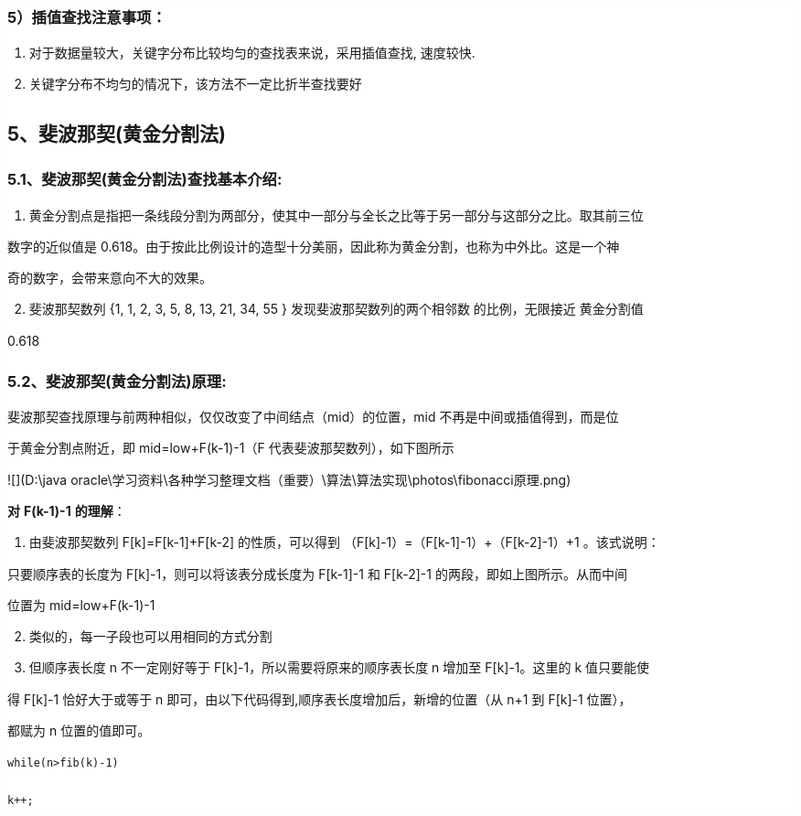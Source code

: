 


### 5）插值查找注意事项： 

1) 对于数据量较大，关键字分布比较均匀的查找表来说，采用插值查找, 速度较快. 

2) 关键字分布不均匀的情况下，该方法不一定比折半查找要好





## 5、斐波那契(黄金分割法)

### 5.1、斐波那契(黄金分割法)查找基本介绍: 

1) 黄金分割点是指把一条线段分割为两部分，使其中一部分与全长之比等于另一部分与这部分之比。取其前三位 

数字的近似值是 0.618。由于按此比例设计的造型十分美丽，因此称为黄金分割，也称为中外比。这是一个神 

奇的数字，会带来意向不大的效果。 



2) 斐波那契数列 {1, 1, 2, 3, 5, 8, 13, 21, 34, 55 } 发现斐波那契数列的两个相邻数 的比例，无限接近 黄金分割值 

0.618 



### 5.2、斐波那契(黄金分割法)原理: 

斐波那契查找原理与前两种相似，仅仅改变了中间结点（mid）的位置，mid 不再是中间或插值得到，而是位 

于黄金分割点附近，即 mid=low+F(k-1)-1（F 代表斐波那契数列），如下图所示

![](D:\java oracle\学习资料\各种学习整理文档（重要）\算法\算法实现\photos\fibonacci原理.png)

**对** **F(k-1)-1** **的理解**： 

1) 由斐波那契数列 F[k]=F[k-1]+F[k-2] 的性质，可以得到 （F[k]-1）=（F[k-1]-1）+（F[k-2]-1）+1 。该式说明： 

只要顺序表的长度为 F[k]-1，则可以将该表分成长度为 F[k-1]-1 和 F[k-2]-1 的两段，即如上图所示。从而中间

位置为 mid=low+F(k-1)-1 



2) 类似的，每一子段也可以用相同的方式分割 

3) 但顺序表长度 n 不一定刚好等于 F[k]-1，所以需要将原来的顺序表长度 n 增加至 F[k]-1。这里的 k 值只要能使 

得 F[k]-1 恰好大于或等于 n 即可，由以下代码得到,顺序表长度增加后，新增的位置（从 n+1 到 F[k]-1 位置）， 

都赋为 n 位置的值即可。 

```
while(n>fib(k)-1) 

k++; 
```

